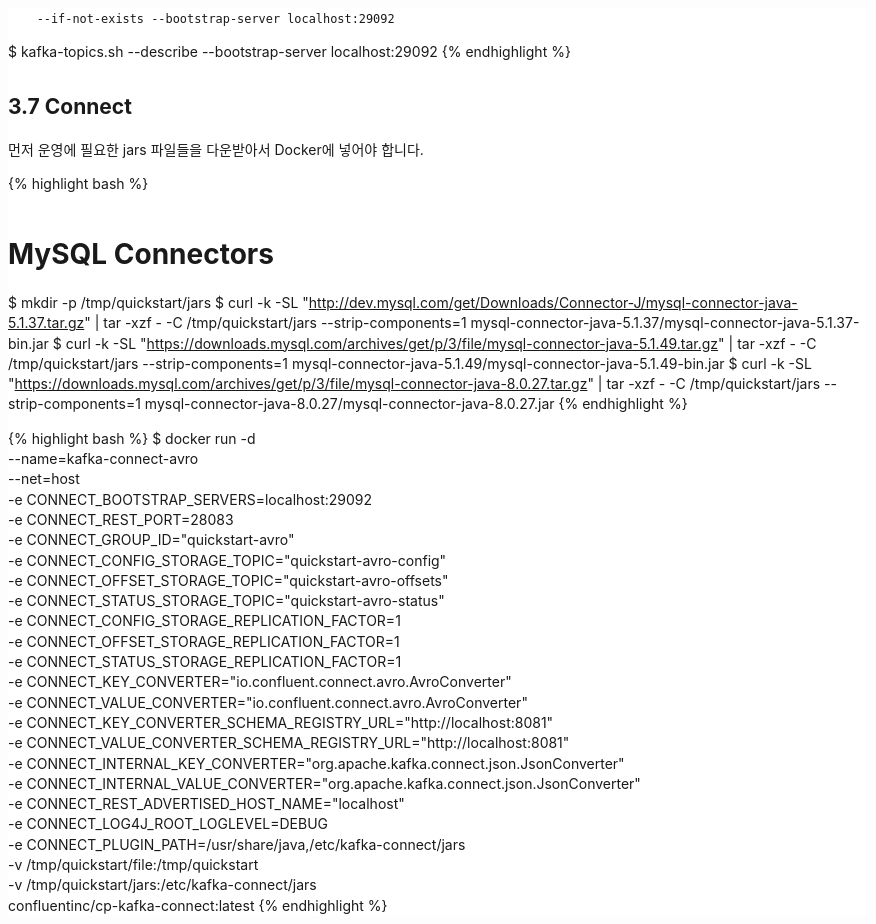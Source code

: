         --if-not-exists --bootstrap-server localhost:29092

$ kafka-topics.sh --describe --bootstrap-server localhost:29092
{% endhighlight %}


## 3.7 Connect 

먼저 운영에 필요한 jars 파일들을 다운받아서 Docker에 넣어야 합니다.

{% highlight bash %}
# MySQL Connectors
$ mkdir -p /tmp/quickstart/jars
$ curl -k -SL "http://dev.mysql.com/get/Downloads/Connector-J/mysql-connector-java-5.1.37.tar.gz" | tar -xzf - -C /tmp/quickstart/jars --strip-components=1 mysql-connector-java-5.1.37/mysql-connector-java-5.1.37-bin.jar
$ curl -k -SL "https://downloads.mysql.com/archives/get/p/3/file/mysql-connector-java-5.1.49.tar.gz" | tar -xzf - -C /tmp/quickstart/jars --strip-components=1 mysql-connector-java-5.1.49/mysql-connector-java-5.1.49-bin.jar
$ curl -k -SL "https://downloads.mysql.com/archives/get/p/3/file/mysql-connector-java-8.0.27.tar.gz" | tar -xzf - -C /tmp/quickstart/jars --strip-components=1 mysql-connector-java-8.0.27/mysql-connector-java-8.0.27.jar
{% endhighlight %}


{% highlight bash %}
$ docker run -d \
  --name=kafka-connect-avro \
  --net=host \
  -e CONNECT_BOOTSTRAP_SERVERS=localhost:29092 \
  -e CONNECT_REST_PORT=28083 \
  -e CONNECT_GROUP_ID="quickstart-avro" \
  -e CONNECT_CONFIG_STORAGE_TOPIC="quickstart-avro-config" \
  -e CONNECT_OFFSET_STORAGE_TOPIC="quickstart-avro-offsets" \
  -e CONNECT_STATUS_STORAGE_TOPIC="quickstart-avro-status" \
  -e CONNECT_CONFIG_STORAGE_REPLICATION_FACTOR=1 \
  -e CONNECT_OFFSET_STORAGE_REPLICATION_FACTOR=1 \
  -e CONNECT_STATUS_STORAGE_REPLICATION_FACTOR=1 \
  -e CONNECT_KEY_CONVERTER="io.confluent.connect.avro.AvroConverter" \
  -e CONNECT_VALUE_CONVERTER="io.confluent.connect.avro.AvroConverter" \
  -e CONNECT_KEY_CONVERTER_SCHEMA_REGISTRY_URL="http://localhost:8081" \
  -e CONNECT_VALUE_CONVERTER_SCHEMA_REGISTRY_URL="http://localhost:8081" \
  -e CONNECT_INTERNAL_KEY_CONVERTER="org.apache.kafka.connect.json.JsonConverter" \
  -e CONNECT_INTERNAL_VALUE_CONVERTER="org.apache.kafka.connect.json.JsonConverter" \
  -e CONNECT_REST_ADVERTISED_HOST_NAME="localhost" \
  -e CONNECT_LOG4J_ROOT_LOGLEVEL=DEBUG \
  -e CONNECT_PLUGIN_PATH=/usr/share/java,/etc/kafka-connect/jars \
  -v /tmp/quickstart/file:/tmp/quickstart \
  -v /tmp/quickstart/jars:/etc/kafka-connect/jars \
  confluentinc/cp-kafka-connect:latest
{% endhighlight %}
